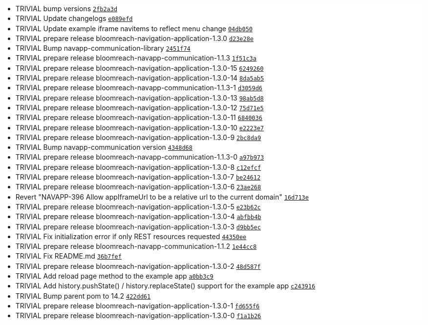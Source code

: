 - TRIVIAL bump versions [`2fb2a3d`](https://code-ssh.bloomreach.com/engineering/xm/commit/2fb2a3df4c3e908d0da4d321301ed00cb8de4193)
- TRIVIAL Update changelogs [`e089efd`](https://code-ssh.bloomreach.com/engineering/xm/commit/e089efd8761890eb550307e70ecfdc7183199991)
- TRIVIAL Update example iframe navitems to reflect menu change [`04db050`](https://code-ssh.bloomreach.com/engineering/xm/commit/04db050dcd541b2f9d38be6f7f26ad9e0c5eeecd)
- TRIVIAL prepare release bloomreach-navigation-application-1.3.0 [`d23e28e`](https://code-ssh.bloomreach.com/engineering/xm/commit/d23e28eb9bb25ee9c0410fc13f73ffdf4028699e)
- TRIVIAL Bump navapp-communication-library [`2451f74`](https://code-ssh.bloomreach.com/engineering/xm/commit/2451f74795b733f9b5a5b9688412b4da36ba67f7)
- TRIVIAL prepare release bloomreach-navapp-communication-1.1.3 [`1f51c3a`](https://code-ssh.bloomreach.com/engineering/xm/commit/1f51c3a2b3329b6a10665ad081d4cd4d377c8954)
- TRIVIAL prepare release bloomreach-navigation-application-1.3.0-15 [`6249260`](https://code-ssh.bloomreach.com/engineering/xm/commit/624926044373809d03174294f778250eefbbeb80)
- TRIVIAL prepare release bloomreach-navigation-application-1.3.0-14 [`8da5ab5`](https://code-ssh.bloomreach.com/engineering/xm/commit/8da5ab5c9c84e8cc5ad27786e30439ee74e7a445)
- TRIVIAL prepare release bloomreach-navapp-communication-1.1.3-1 [`d3059d6`](https://code-ssh.bloomreach.com/engineering/xm/commit/d3059d65e3623c57a792cd4cc95396b5b2dbf0e3)
- TRIVIAL prepare release bloomreach-navigation-application-1.3.0-13 [`98ab5d8`](https://code-ssh.bloomreach.com/engineering/xm/commit/98ab5d82f1c6702dce3c8bc7ab29116b6606660e)
- TRIVIAL prepare release bloomreach-navigation-application-1.3.0-12 [`75d71e5`](https://code-ssh.bloomreach.com/engineering/xm/commit/75d71e52f6aee9d311a7113e5b566a3cba7815bd)
- TRIVIAL prepare release bloomreach-navigation-application-1.3.0-11 [`6840036`](https://code-ssh.bloomreach.com/engineering/xm/commit/6840036b0f155c4e6c02cda06a9c73f3787776a7)
- TRIVIAL prepare release bloomreach-navigation-application-1.3.0-10 [`e2223e7`](https://code-ssh.bloomreach.com/engineering/xm/commit/e2223e73d20b358b01a28ed20345baf9c910613c)
- TRIVIAL prepare release bloomreach-navigation-application-1.3.0-9 [`2bc8da9`](https://code-ssh.bloomreach.com/engineering/xm/commit/2bc8da9e547921065d040f2cab9491b79e4c3be2)
- TRIVIAL Bump navapp-communication version [`4348d68`](https://code-ssh.bloomreach.com/engineering/xm/commit/4348d68515286f6aabf19fed30e3231360d7aae6)
- TRIVIAL prepare release bloomreach-navapp-communication-1.1.3-0 [`a97b973`](https://code-ssh.bloomreach.com/engineering/xm/commit/a97b9731ccf572c0c44fe9f77edafd62c6da3696)
- TRIVIAL prepare release bloomreach-navigation-application-1.3.0-8 [`c12efcf`](https://code-ssh.bloomreach.com/engineering/xm/commit/c12efcfc76bc6716c6dbe6d4ad88e8caa6eef7b4)
- TRIVIAL prepare release bloomreach-navigation-application-1.3.0-7 [`be24612`](https://code-ssh.bloomreach.com/engineering/xm/commit/be24612838b10b7fc5d4ca8a06717c720bcb4a75)
- TRIVIAL prepare release bloomreach-navigation-application-1.3.0-6 [`23ae268`](https://code-ssh.bloomreach.com/engineering/xm/commit/23ae268ca1f14c507ce4bae6de019ccf170587e3)
- Revert "NAVAPP-396 Allow appIframeUrl to be a relative url to the current domain" [`16d713e`](https://code-ssh.bloomreach.com/engineering/xm/commit/16d713e4eb92d494e588ac26a696abcf02bb8d59)
- TRIVIAL prepare release bloomreach-navigation-application-1.3.0-5 [`e23b62c`](https://code-ssh.bloomreach.com/engineering/xm/commit/e23b62c9030dd97342ac9d97d94f938691ed37a2)
- TRIVIAL prepare release bloomreach-navigation-application-1.3.0-4 [`abfbb4b`](https://code-ssh.bloomreach.com/engineering/xm/commit/abfbb4bbd3b973555a0a1834783880c9d3e62cc9)
- TRIVIAL prepare release bloomreach-navigation-application-1.3.0-3 [`d9bb5ec`](https://code-ssh.bloomreach.com/engineering/xm/commit/d9bb5ec4285ead51035033d9496b36adec9f7cb9)
- TRIVIAL Fix initialization error if only REST resources requested [`44350ee`](https://code-ssh.bloomreach.com/engineering/xm/commit/44350eebde260dd535c80bd323addc5a88ddab11)
- TRIVIAL prepare release bloomreach-navapp-communication-1.1.2 [`1e44cc8`](https://code-ssh.bloomreach.com/engineering/xm/commit/1e44cc8fd1b64d9257ae6377cadb381850c7ea0a)
- TRIVIAL Fix README.md [`36b7fef`](https://code-ssh.bloomreach.com/engineering/xm/commit/36b7feff21d87de0611c3b612f384c4d7c6a89a4)
- TRIVIAL prepare release bloomreach-navigation-application-1.3.0-2 [`48d587f`](https://code-ssh.bloomreach.com/engineering/xm/commit/48d587fe35c9eb0d57634e87f425d385ae466246)
- TRIVIAL Add reload page method to the example app [`a0bb3c9`](https://code-ssh.bloomreach.com/engineering/xm/commit/a0bb3c9910583432fc4b046effead23e87525708)
- TRIVIAL Add history.pushState() / history.replaceState() support for the example app [`c243916`](https://code-ssh.bloomreach.com/engineering/xm/commit/c243916ef5649e212b36e8e71de525aaf78ec3cb)
- TRIVIAL Bump parent pom to 14.2 [`422dd61`](https://code-ssh.bloomreach.com/engineering/xm/commit/422dd610b0d9b6fb2a5c77b95b9ca1253cc1b1a3)
- TRIVIAL prepare release bloomreach-navigation-application-1.3.0-1 [`fd655f6`](https://code-ssh.bloomreach.com/engineering/xm/commit/fd655f63fd2f1f0d81868b51a567eeb957f83f8e)
- TRIVIAL prepare release bloomreach-navigation-application-1.3.0-0 [`f1a1b26`](https://code-ssh.bloomreach.com/engineering/xm/commit/f1a1b264a612352a7bce6e48f5db4916f929fda0)